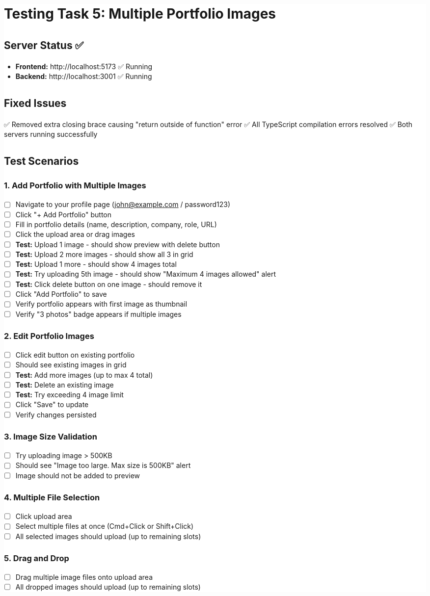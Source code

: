 # Testing Task 5: Multiple Portfolio Images

## Server Status ✅
- **Frontend:** http://localhost:5173 ✅ Running
- **Backend:** http://localhost:3001 ✅ Running

## Fixed Issues
✅ Removed extra closing brace causing "return outside of function" error
✅ All TypeScript compilation errors resolved
✅ Both servers running successfully

## Test Scenarios

### 1. Add Portfolio with Multiple Images
- [ ] Navigate to your profile page (john@example.com / password123)
- [ ] Click "+ Add Portfolio" button
- [ ] Fill in portfolio details (name, description, company, role, URL)
- [ ] Click the upload area or drag images
- [ ] **Test:** Upload 1 image - should show preview with delete button
- [ ] **Test:** Upload 2 more images - should show all 3 in grid
- [ ] **Test:** Upload 1 more - should show 4 images total
- [ ] **Test:** Try uploading 5th image - should show "Maximum 4 images allowed" alert
- [ ] **Test:** Click delete button on one image - should remove it
- [ ] Click "Add Portfolio" to save
- [ ] Verify portfolio appears with first image as thumbnail
- [ ] Verify "3 photos" badge appears if multiple images

### 2. Edit Portfolio Images
- [ ] Click edit button on existing portfolio
- [ ] Should see existing images in grid
- [ ] **Test:** Add more images (up to max 4 total)
- [ ] **Test:** Delete an existing image
- [ ] **Test:** Try exceeding 4 image limit
- [ ] Click "Save" to update
- [ ] Verify changes persisted

### 3. Image Size Validation
- [ ] Try uploading image > 500KB
- [ ] Should see "Image too large. Max size is 500KB" alert
- [ ] Image should not be added to preview

### 4. Multiple File Selection
- [ ] Click upload area
- [ ] Select multiple files at once (Cmd+Click or Shift+Click)
- [ ] All selected images should upload (up to remaining slots)

### 5. Drag and Drop
- [ ] Drag multiple image files onto upload area
- [ ] All dropped images should upload (up to remaining slots)
